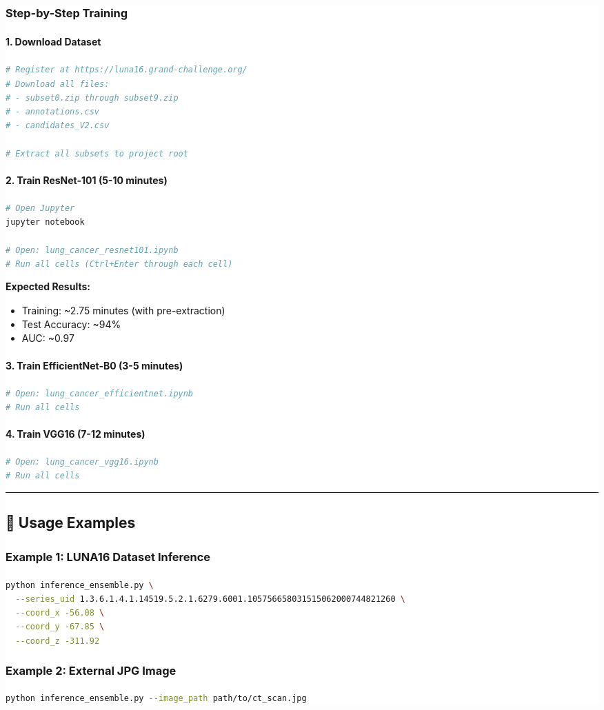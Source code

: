 ### Step-by-Step Training

#### 1. Download Dataset
```bash
# Register at https://luna16.grand-challenge.org/
# Download all files:
# - subset0.zip through subset9.zip
# - annotations.csv
# - candidates_V2.csv

# Extract all subsets to project root
```

#### 2. Train ResNet-101 (5-10 minutes)
```bash
# Open Jupyter
jupyter notebook

# Open: lung_cancer_resnet101.ipynb
# Run all cells (Ctrl+Enter through each cell)
```

**Expected Results:**
- Training: ~2.75 minutes (with pre-extraction)
- Test Accuracy: ~94%
- AUC: ~0.97

#### 3. Train EfficientNet-B0 (3-5 minutes)
```bash
# Open: lung_cancer_efficientnet.ipynb
# Run all cells
```

#### 4. Train VGG16 (7-12 minutes)
```bash
# Open: lung_cancer_vgg16.ipynb
# Run all cells
```

---

## 🎯 Usage Examples

### Example 1: LUNA16 Dataset Inference
```bash
python inference_ensemble.py \
  --series_uid 1.3.6.1.4.1.14519.5.2.1.6279.6001.105756658031515062000744821260 \
  --coord_x -56.08 \
  --coord_y -67.85 \
  --coord_z -311.92
```

### Example 2: External JPG Image
```bash
python inference_ensemble.py --image_path path/to/ct_scan.jpg
```
